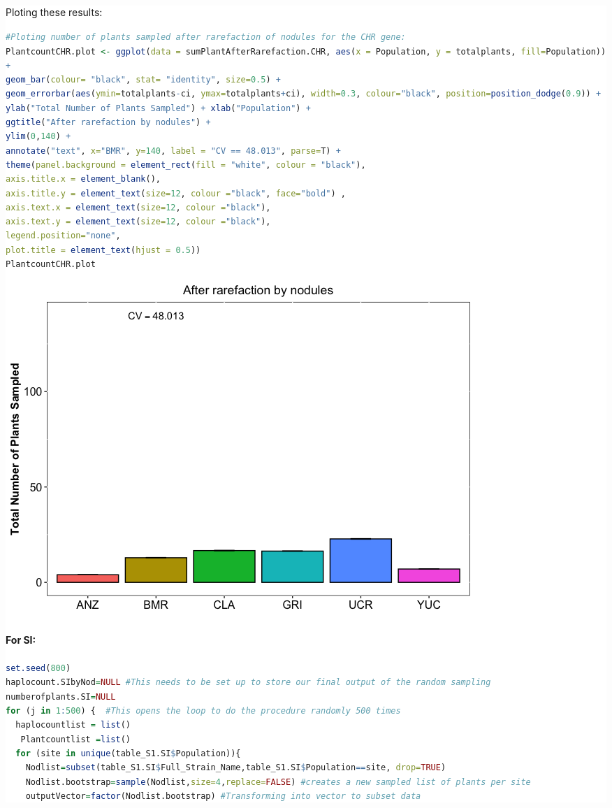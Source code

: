 Ploting these results:

``` r
#Ploting number of plants sampled after rarefaction of nodules for the CHR gene:
PlantcountCHR.plot <- ggplot(data = sumPlantAfterRarefaction.CHR, aes(x = Population, y = totalplants, fill=Population)) + 
geom_bar(colour= "black", stat= "identity", size=0.5) +
geom_errorbar(aes(ymin=totalplants-ci, ymax=totalplants+ci), width=0.3, colour="black", position=position_dodge(0.9)) +
ylab("Total Number of Plants Sampled") + xlab("Population") +
ggtitle("After rarefaction by nodules") + 
ylim(0,140) +
annotate("text", x="BMR", y=140, label = "CV == 48.013", parse=T) +
theme(panel.background = element_rect(fill = "white", colour = "black"), 
axis.title.x = element_blank(),
axis.title.y = element_text(size=12, colour ="black", face="bold") ,
axis.text.x = element_text(size=12, colour ="black"),
axis.text.y = element_text(size=12, colour ="black"),
legend.position="none",
plot.title = element_text(hjust = 0.5))
PlantcountCHR.plot
```

![](A.response.to.Frederickson_files/figure-markdown_github/unnamed-chunk-33-1.png)

#### For SI:

``` r
set.seed(800)
haplocount.SIbyNod=NULL #This needs to be set up to store our final output of the random sampling
numberofplants.SI=NULL
for (j in 1:500) {  #This opens the loop to do the procedure randomly 500 times
  haplocountlist = list()
   Plantcountlist =list()
  for (site in unique(table_S1.SI$Population)){
    Nodlist=subset(table_S1.SI$Full_Strain_Name,table_S1.SI$Population==site, drop=TRUE)
    Nodlist.bootstrap=sample(Nodlist,size=4,replace=FALSE) #creates a new sampled list of plants per site
    outputVector=factor(Nodlist.bootstrap) #Transforming into vector to subset data
```